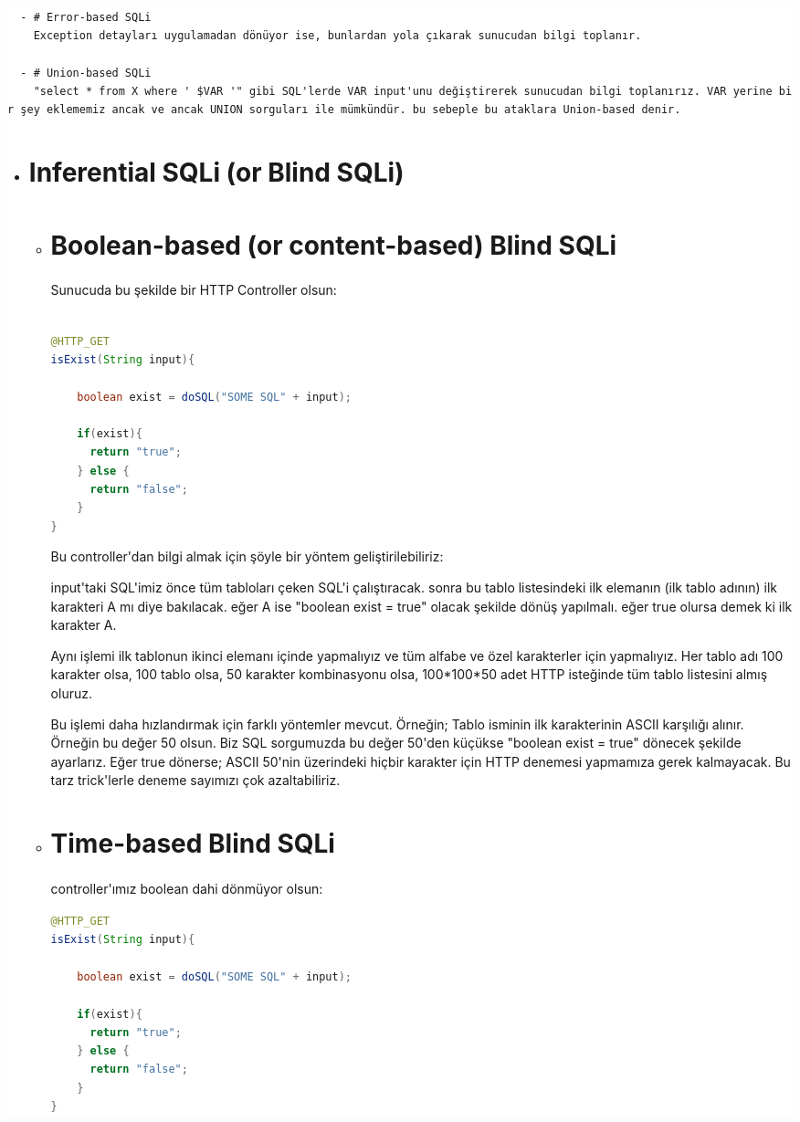       - # Error-based SQLi
        Exception detayları uygulamadan dönüyor ise, bunlardan yola çıkarak sunucudan bilgi toplanır.

      - # Union-based SQLi
        "select * from X where ' $VAR '" gibi SQL'lerde VAR input'unu değiştirerek sunucudan bilgi toplanırız. VAR yerine bir şey eklememiz ancak ve ancak UNION sorguları ile mümkündür. bu sebeple bu ataklara Union-based denir.

  - # Inferential SQLi (or Blind SQLi)

      - # Boolean-based (or content-based) Blind SQLi
          Sunucuda bu şekilde bir HTTP Controller olsun:

          ```java

          @HTTP_GET
          isExist(String input){

              boolean exist = doSQL("SOME SQL" + input);

              if(exist){
                return "true";
              } else {
                return "false";
              }
          }
          ```

          Bu controller'dan bilgi almak için şöyle bir yöntem geliştirilebiliriz:

          input'taki SQL'imiz önce tüm tabloları çeken SQL'i çalıştıracak. sonra bu tablo listesindeki ilk elemanın (ilk tablo adının) ilk karakteri A mı diye bakılacak. eğer A ise "boolean exist = true" olacak şekilde dönüş yapılmalı. eğer true olursa demek ki ilk karakter A.

          Aynı işlemi ilk tablonun ikinci elemanı içinde yapmalıyız ve tüm alfabe ve özel karakterler için yapmalıyız. Her tablo adı 100 karakter olsa, 100 tablo olsa, 50 karakter kombinasyonu olsa, 100\*100*50 adet HTTP isteğinde tüm tablo listesini almış oluruz.

          Bu işlemi daha hızlandırmak için farklı yöntemler mevcut. Örneğin; Tablo isminin ilk karakterinin ASCII karşılığı alınır. Örneğin bu değer 50 olsun. Biz SQL sorgumuzda bu değer 50'den küçükse "boolean exist = true" dönecek şekilde ayarlarız. Eğer true dönerse; ASCII 50'nin üzerindeki hiçbir karakter için HTTP denemesi yapmamıza gerek kalmayacak. Bu tarz trick'lerle deneme sayımızı çok azaltabiliriz.

      - # Time-based Blind SQLi

          controller'ımız boolean dahi dönmüyor olsun:

          ```java
          @HTTP_GET
          isExist(String input){

              boolean exist = doSQL("SOME SQL" + input);

              if(exist){
                return "true";
              } else {
                return "false";
              }
          }
          ```
